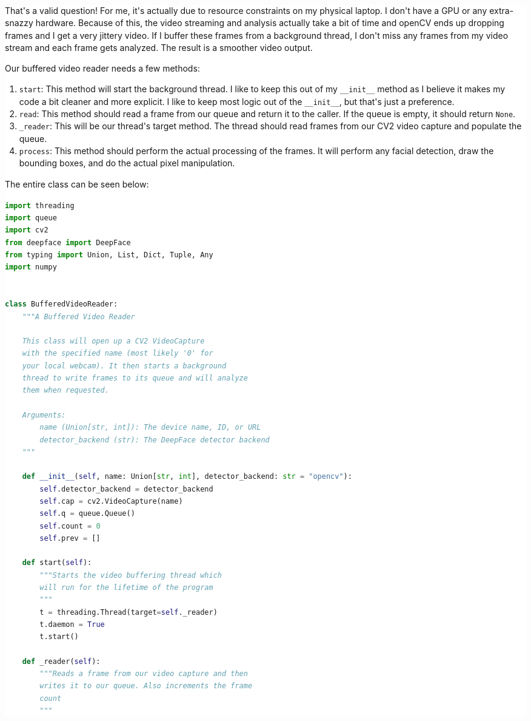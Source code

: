 That's a valid question! For me, it's actually due to resource constraints on my 
physical laptop. I don't have a GPU or any extra-snazzy hardware.
Because of this, the video streaming and analysis actually take a bit of time and
openCV ends up dropping frames and I get a very jittery video. If I buffer these frames 
from a background thread, I don't miss any frames from my video stream and each 
frame gets analyzed. The result is a smoother video output.

Our buffered video reader needs a few methods:

1. `start`: This method will start the background thread. I like to keep this out
            of my `__init__` method as I believe it makes my code a bit cleaner
            and more explicit. I like to keep most logic out of the `__init__`, 
            but that's just a preference.
2. `read`: This method should read a frame from our queue and return it to the caller.
            If the queue is empty, it should return `None`.
3. `_reader`: This will be our thread's target method. The thread should read frames
             from our CV2 video capture and populate the queue.
4. `process`: This method should perform the actual processing of the frames. It will
              perform any facial detection, draw the bounding boxes, and do the actual
              pixel manipulation.

The entire class can be seen below:

```python
import threading
import queue
import cv2
from deepface import DeepFace
from typing import Union, List, Dict, Tuple, Any
import numpy


class BufferedVideoReader:
    """A Buffered Video Reader

    This class will open up a CV2 VideoCapture
    with the specified name (most likely '0' for
    your local webcam). It then starts a background
    thread to write frames to its queue and will analyze
    them when requested.

    Arguments:
        name (Union[str, int]): The device name, ID, or URL
        detector_backend (str): The DeepFace detector backend
    """

    def __init__(self, name: Union[str, int], detector_backend: str = "opencv"):
        self.detector_backend = detector_backend
        self.cap = cv2.VideoCapture(name)
        self.q = queue.Queue()
        self.count = 0
        self.prev = []

    def start(self):
        """Starts the video buffering thread which
        will run for the lifetime of the program
        """
        t = threading.Thread(target=self._reader)
        t.daemon = True
        t.start()

    def _reader(self):
        """Reads a frame from our video capture and then
        writes it to our queue. Also increments the frame
        count
        """
```